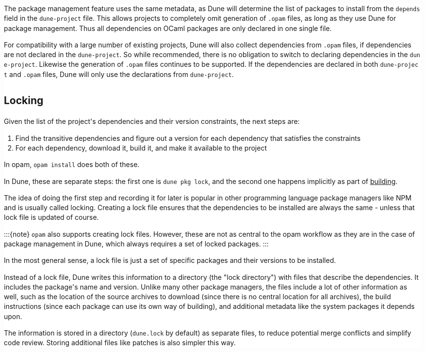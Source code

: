 The package management feature uses the same metadata, as Dune will determine
the list of packages to install from the `depends` field in the `dune-project`
file. This allows projects to completely omit generation of `.opam` files, as
long as they use Dune for package management. Thus all dependencies on OCaml
packages are only declared in one single file.

For compatibility with a large number of existing projects, Dune will also
collect dependencies from `.opam` files, if dependencies are not declared in the
`dune-project`. So while recommended, there is no obligation to switch to
declaring dependencies in the `dune-project`. Likewise the generation of `.opam`
files continues to be supported. If the dependencies are declared in both
`dune-project` and `.opam` files, Dune will only use the declarations from
`dune-project`.


## Locking

Given the list of the project's dependencies and their version
constraints, the next steps are:

1. Find the transitive dependencies and figure out a version for each
   dependency that satisfies the constraints
2. For each dependency, download it, build it, and make it available to the
   project

In opam, `opam install` does both of these.

In Dune, these are separate steps: the first one is `dune pkg lock`, and the
second one happens implicitly as part of [building](#building).

The idea of doing the first step and recording it for later is popular in other
programming language package managers like NPM and is usually called locking.
Creating a lock file ensures that the dependencies to be installed are
always the same - unless that lock file is updated of course.

:::{note}
`opam` also supports creating lock files. However, these are not as central to
the opam workflow as they are in the case of package management in Dune, which
always requires a set of locked packages.
:::

In the most general sense, a lock file is just a set of specific packages
and their versions to be installed.

Instead of a lock file, Dune writes this information to a directory (the "lock
directory") with files that describe the dependencies. It includes the
package's name and version. Unlike many other package managers, the files
include a lot of other information as well, such as the location of the source
archives to download (since there is no central location for all archives), the
build instructions (since each package can use its own way of building), and
additional metadata like the system packages it depends upon.

The information is stored in a directory (`dune.lock` by default) as separate
files, to reduce potential merge conflicts and simplify code review. Storing
additional files like patches is also simpler this way.
